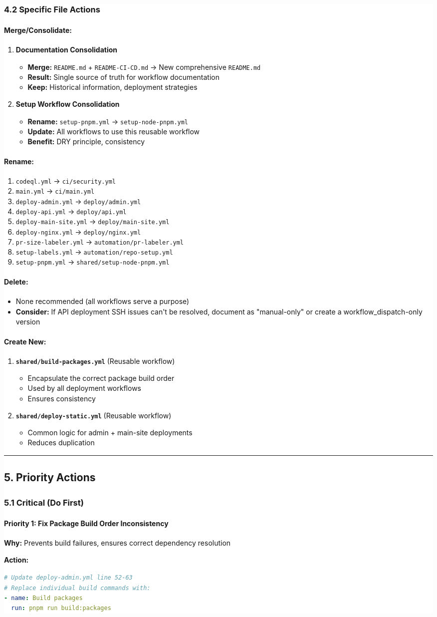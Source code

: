 ### 4.2 Specific File Actions

#### **Merge/Consolidate:**

1. **Documentation Consolidation**
   - **Merge:** `README.md` + `README-CI-CD.md` → New comprehensive `README.md`
   - **Result:** Single source of truth for workflow documentation
   - **Keep:** Historical information, deployment strategies

2. **Setup Workflow Consolidation**
   - **Rename:** `setup-pnpm.yml` → `setup-node-pnpm.yml`
   - **Update:** All workflows to use this reusable workflow
   - **Benefit:** DRY principle, consistency

#### **Rename:**

1. `codeql.yml` → `ci/security.yml`
2. `main.yml` → `ci/main.yml`
3. `deploy-admin.yml` → `deploy/admin.yml`
4. `deploy-api.yml` → `deploy/api.yml`
5. `deploy-main-site.yml` → `deploy/main-site.yml`
6. `deploy-nginx.yml` → `deploy/nginx.yml`
7. `pr-size-labeler.yml` → `automation/pr-labeler.yml`
8. `setup-labels.yml` → `automation/repo-setup.yml`
9. `setup-pnpm.yml` → `shared/setup-node-pnpm.yml`

#### **Delete:**
- None recommended (all workflows serve a purpose)
- **Consider:** If API deployment SSH issues can't be resolved, document as "manual-only" or create a workflow_dispatch-only version

#### **Create New:**

1. **`shared/build-packages.yml`** (Reusable workflow)
   - Encapsulate the correct package build order
   - Used by all deployment workflows
   - Ensures consistency

2. **`shared/deploy-static.yml`** (Reusable workflow)
   - Common logic for admin + main-site deployments
   - Reduces duplication

---

## 5. Priority Actions

### 5.1 Critical (Do First)

#### **Priority 1: Fix Package Build Order Inconsistency**
**Why:** Prevents build failures, ensures correct dependency resolution

**Action:**
```yaml
# Update deploy-admin.yml line 52-63
# Replace individual build commands with:
- name: Build packages
  run: pnpm run build:packages
```
